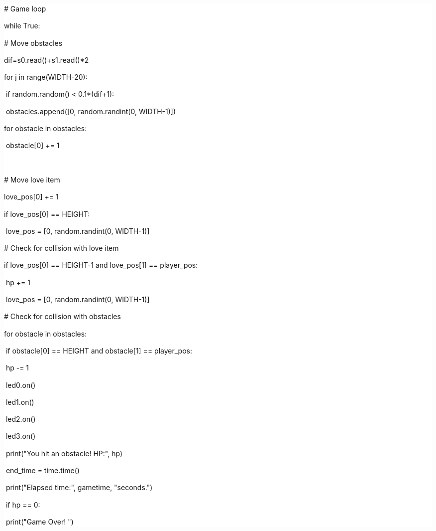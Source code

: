 \# Game loop

while True:

  \# Move obstacles

  dif=s0.read()+s1.read()*2

  for j in range(WIDTH-20):

​    if random.random() < 0.1*(dif+1):

​      obstacles.append([0, random.randint(0, WIDTH-1)])

  for obstacle in obstacles:

​    obstacle[0] += 1

​    

  \# Move love item

  love_pos[0] += 1

  if love_pos[0] == HEIGHT:

​    love_pos = [0, random.randint(0, WIDTH-1)]

 

  \# Check for collision with love item

  if love_pos[0] == HEIGHT-1 and love_pos[1] == player_pos:

​    hp += 1

​    love_pos = [0, random.randint(0, WIDTH-1)]

 

  \# Check for collision with obstacles

  for obstacle in obstacles:

​    if obstacle[0] == HEIGHT and obstacle[1] == player_pos:

​      hp -= 1

​      led0.on()

​      led1.on()

​      led2.on()

​      led3.on()

​      print("You hit an obstacle! HP:", hp)

​      end_time = time.time()

​      print("Elapsed time:", gametime, "seconds.")

 

​      if hp == 0:

​        print("Game Over! ")
